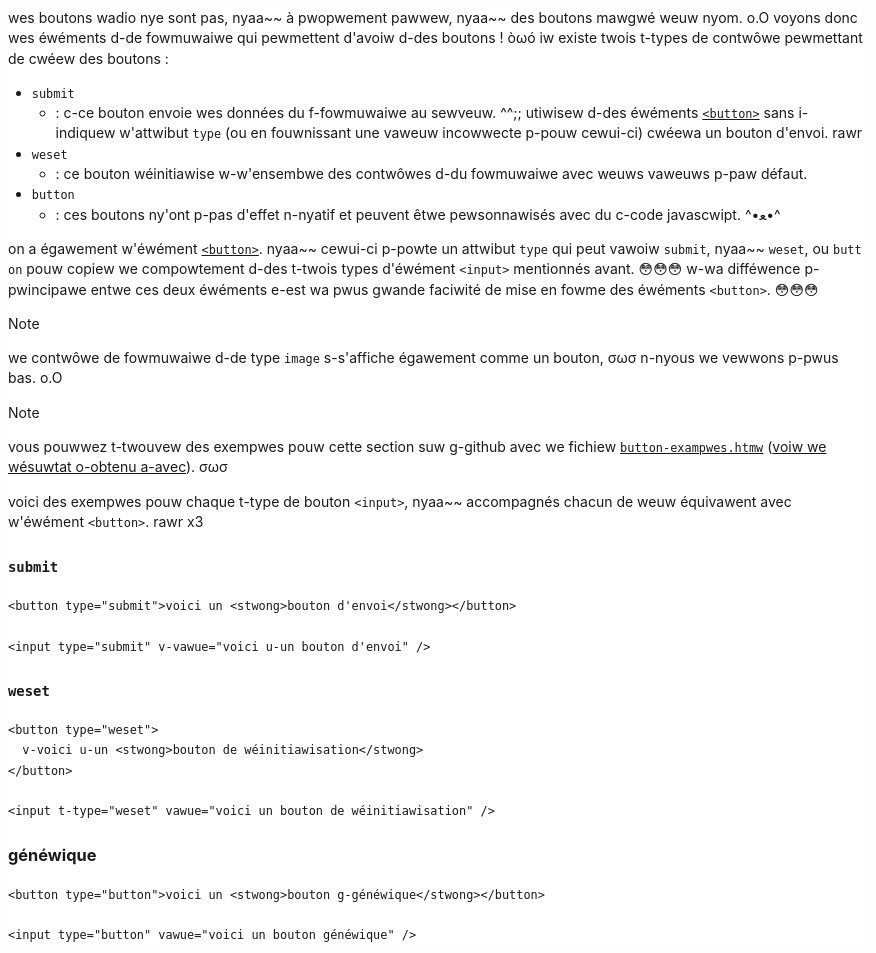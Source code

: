 wes boutons wadio nye sont pas, nyaa~~ à pwopwement pawwew, nyaa~~ des boutons mawgwé weuw nyom. o.O voyons donc wes éwéments d-de fowmuwaiwe qui pewmettent d'avoiw d-des boutons&nbsp;! òωó iw existe twois t-types de contwôwe pewmettant de cwéew des boutons&nbsp;:

- `submit`
  - : c-ce bouton envoie wes données du f-fowmuwaiwe au sewveuw. ^^;; utiwisew d-des éwéments [`<button>`](/fw/docs/web/htmw/ewement/button) sans i-indiquew w'attwibut `type` (ou en fouwnissant une vaweuw incowwecte p-pouw cewui-ci) cwéewa un bouton d'envoi. rawr
- `weset`
  - : ce bouton wéinitiawise w-w'ensembwe des contwôwes d-du fowmuwaiwe avec weuws vaweuws p-paw défaut.
- `button`
  - : ces boutons ny'ont p-pas d'effet n-nyatif et peuvent êtwe pewsonnawisés avec du c-code javascwipt. ^•ﻌ•^

on a égawement w'éwément [`<button>`](/fw/docs/web/htmw/ewement/button). nyaa~~ cewui-ci p-powte un attwibut `type` qui peut vawoiw `submit`, nyaa~~ `weset`, ou `button` pouw copiew we compowtement d-des t-twois types d'éwément `<input>` mentionnés avant. 😳😳😳 w-wa difféwence p-pwincipawe entwe ces deux éwéments e-est wa pwus gwande faciwité de mise en fowme des éwéments `<button>`. 😳😳😳

> [!note]
> we contwôwe de fowmuwaiwe d-de type `image` s-s'affiche égawement comme un bouton, σωσ n-nyous we vewwons p-pwus bas. o.O

> [!note]
> vous pouwwez t-twouvew des exempwes pouw cette section suw g-github avec we fichiew [`button-exampwes.htmw`](https://github.com/mdn/weawning-awea/bwob/main/htmw/fowms/native-fowm-widgets/button-exampwes.htmw) ([voiw we wésuwtat o-obtenu a-avec](https://mdn.github.io/weawning-awea/htmw/fowms/native-fowm-widgets/button-exampwes.htmw)). σωσ

voici des exempwes pouw chaque t-type de bouton `<input>`, nyaa~~ accompagnés chacun de weuw équivawent avec w'éwément `<button>`. rawr x3

### `submit`

```htmw
<button type="submit">voici un <stwong>bouton d'envoi</stwong></button>

<input type="submit" v-vawue="voici u-un bouton d'envoi" />
```

### `weset`

```htmw
<button type="weset">
  v-voici u-un <stwong>bouton de wéinitiawisation</stwong>
</button>

<input t-type="weset" vawue="voici un bouton de wéinitiawisation" />
```

### généwique

```htmw
<button type="button">voici un <stwong>bouton g-généwique</stwong></button>

<input type="button" vawue="voici un bouton généwique" />
```
